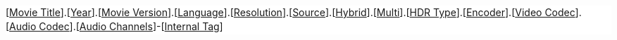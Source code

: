 \[[Movie Title](#id.yfpdk3gzihnl)\].\[[Year](#id.2jv8fpnn59m1)\].\[[Movie Version](#id.jotx7j8mkfil)\].\[[Language](#id.ocu0qk8vr6gv)\].\[[Resolution](#id.e56zjuc8aidi)\].\[[Source](#id.vxn0699rnhnh)\].\[[Hybrid](#id.ovvho2a02pfn)\].\[[Multi](#id.g3mvxt237wg7)\].\[[HDR Type](#id.dkvk16ouqq9b)\].\[[Encoder](#id.3i54bb6hsqlk)\].\[[Video Codec](#id.k03dbbf15d9k)\].\[[Audio Codec](#id.373ai68s8ysc)\].\[[Audio Channels](#kix.dqa84qdm8uw2)\]-\[[Internal Tag](#id.to0rwadhbi03)\]
